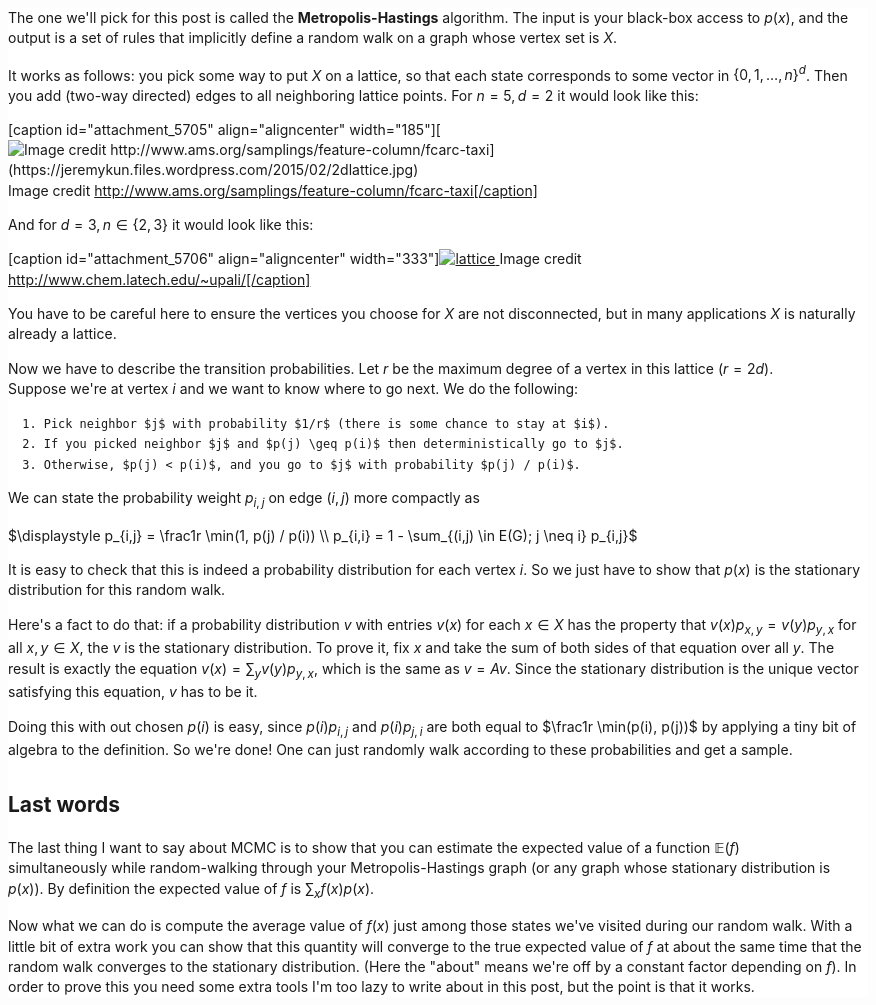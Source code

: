 The one we'll pick for this post is called the **Metropolis-Hastings** algorithm. The input is your black-box access to $p(x)$, and the output is a set of rules that implicitly define a random walk on a graph whose vertex set is $X$.

It works as follows: you pick some way to put $X$ on a lattice, so that each state corresponds to some vector in $\{ 0,1, \dots, n\}^d$. Then you add (two-way directed) edges to all neighboring lattice points. For $n=5, d=2$ it would look like this:

[caption id="attachment_5705" align="aligncenter" width="185"][![Image credit http://www.ams.org/samplings/feature-column/fcarc-taxi](https://jeremykun.files.wordpress.com/2015/02/2dlattice.jpg)
](https://jeremykun.files.wordpress.com/2015/02/2dlattice.jpg) Image credit http://www.ams.org/samplings/feature-column/fcarc-taxi[/caption]

And for $d=3, n \in \{2,3\}$ it would look like this:

[caption id="attachment_5706" align="aligncenter" width="333"][![lattice](https://jeremykun.files.wordpress.com/2015/02/lattice.gif)
](https://jeremykun.files.wordpress.com/2015/02/lattice.gif) Image credit http://www.chem.latech.edu/~upali/[/caption]

You have to be careful here to ensure the vertices you choose for $X$ are not disconnected, but in many applications $X$ is naturally already a lattice.

Now we have to describe the transition probabilities. Let $r$ be the maximum degree of a vertex in this lattice ($r=2d$). Suppose we're at vertex $i$ and we want to know where to go next. We do the following:

	  1. Pick neighbor $j$ with probability $1/r$ (there is some chance to stay at $i$).
	  2. If you picked neighbor $j$ and $p(j) \geq p(i)$ then deterministically go to $j$.
	  3. Otherwise, $p(j) < p(i)$, and you go to $j$ with probability $p(j) / p(i)$.

We can state the probability weight $p_{i,j}$ on edge $(i,j)$ more compactly as

$\displaystyle p_{i,j} = \frac1r \min(1, p(j) / p(i)) \\ p_{i,i} = 1 - \sum_{(i,j) \in E(G); j \neq i} p_{i,j}$

It is easy to check that this is indeed a probability distribution for each vertex $i$. So we just have to show that $p(x)$ is the stationary distribution for this random walk.

Here's a fact to do that: if a probability distribution $v$ with entries $v(x)$ for each $x \in X$ has the property that $v(x)p_{x,y} = v(y)p_{y,x}$ for all $x,y \in X$, the $v$ is the stationary distribution. To prove it, fix $x$ and take the sum of both sides of that equation over all $y$. The result is exactly the equation $v(x) = \sum_{y} v(y)p_{y,x}$, which is the same as $v = Av$. Since the stationary distribution is the unique vector satisfying this equation, $v$ has to be it.

Doing this with out chosen $p(i)$ is easy, since $p(i)p_{i,j}$ and $p(i)p_{j,i}$ are both equal to $\frac1r \min(p(i), p(j))$ by applying a tiny bit of algebra to the definition. So we're done! One can just randomly walk according to these probabilities and get a sample.

## Last words

The last thing I want to say about MCMC is to show that you can estimate the expected value of a function $\mathbb{E}(f)$ simultaneously while random-walking through your Metropolis-Hastings graph (or any graph whose stationary distribution is $p(x)$). By definition the expected value of $f$ is $\sum_x f(x) p(x)$.

Now what we can do is compute the average value of $f(x)$ just among those states we've visited during our random walk. With a little bit of extra work you can show that this quantity will converge to the true expected value of $f$ at about the same time that the random walk converges to the stationary distribution. (Here the "about" means we're off by a constant factor depending on $f$). In order to prove this you need some extra tools I'm too lazy to write about in this post, but the point is that it works.
